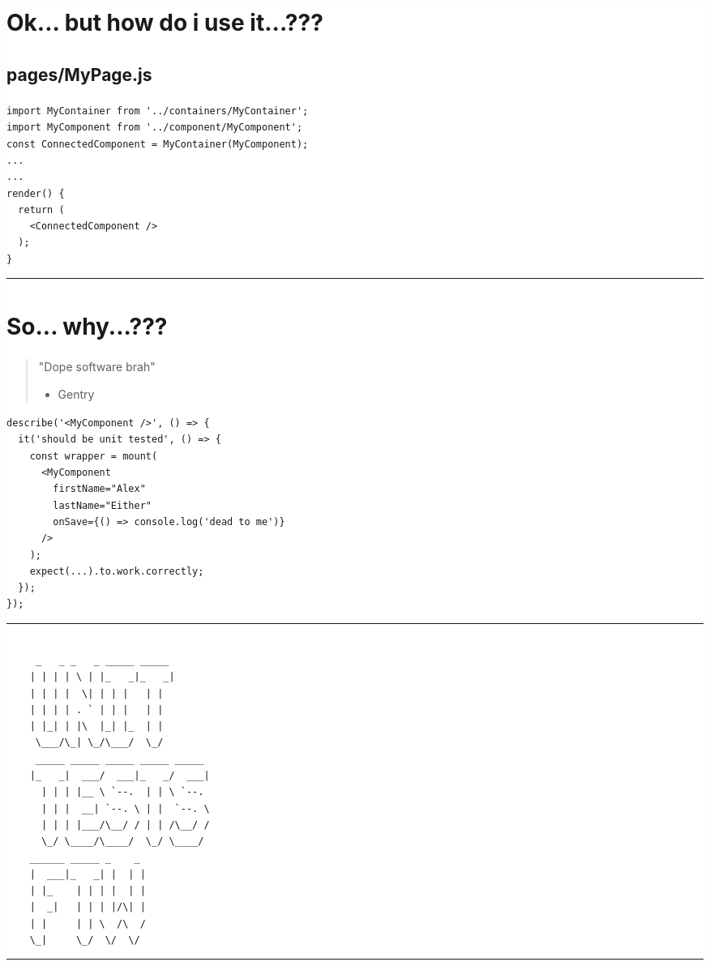 # Ok... but how do i use it...???

## pages/MyPage.js

    import MyContainer from '../containers/MyContainer';
    import MyComponent from '../component/MyComponent';
    const ConnectedComponent = MyContainer(MyComponent);
    ...
    ...
    render() {
      return (
        <ConnectedComponent />
      );
    }

---

# So... why...???

> "Dope software brah"
> - Gentry

    describe('<MyComponent />', () => {
      it('should be unit tested', () => {
        const wrapper = mount(
          <MyComponent
            firstName="Alex"
            lastName="Either"
            onSave={() => console.log('dead to me')}
          />
        );
        expect(...).to.work.correctly;
      });
    });

---

~~~

     _   _ _   _ _____ _____
    | | | | \ | |_   _|_   _|
    | | | |  \| | | |   | |
    | | | | . ` | | |   | |
    | |_| | |\  |_| |_  | |
     \___/\_| \_/\___/  \_/
     _____ _____ _____ _____ _____
    |_   _|  ___/  ___|_   _/  ___|
      | | | |__ \ `--.  | | \ `--.
      | | |  __| `--. \ | |  `--. \
      | | | |___/\__/ / | | /\__/ /
      \_/ \____/\____/  \_/ \____/
    ______ _____ _    _
    |  ___|_   _| |  | |
    | |_    | | | |  | |
    |  _|   | | | |/\| |
    | |     | | \  /\  /
    \_|     \_/  \/  \/

~~~

---